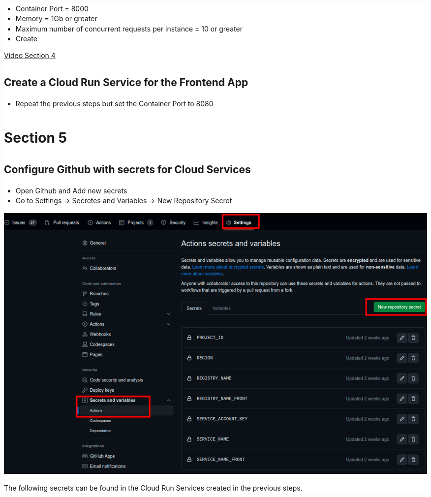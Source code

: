 - Container Port = 8000
- Memory = 1Gb or greater
- Maximum number of concurrent requests per instance = 10 or greater
- Create


[Video Section 4](https://drive.google.com/file/d/1lul17xlwB0mtt9JGaaUvNEChT_KYg2rR/view?usp=sharing)

## Create a Cloud Run Service for the Frontend App

- Repeat the previous steps but set the Container Port to 8080


# Section 5

## Configure Github with secrets for Cloud Services

- Open Github and Add new secrets
- Go to Settings -> Secretes and Variables -> New Repository Secret

<p align=center><img src=_src/assets/secret.png><p>

The following secrets can be found in the Cloud Run Services created in the previous steps.
